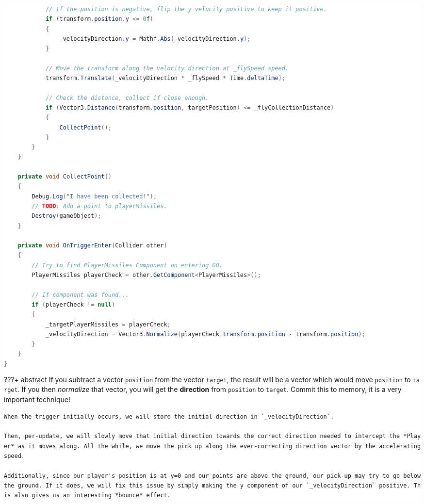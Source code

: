 ```cs title="PointPickUp.cs" linenums="1" hl_lines="8 10 22 25 26 29-32 35 38 61"
            // If the position is negative, flip the y velocity positive to keep it positive.
            if (transform.position.y <= 0f)
            {
                _velocityDirection.y = Mathf.Abs(_velocityDirection.y);
            }

            // Move the transform along the velocity direction at _flySpeed speed.
            transform.Translate(_velocityDirection * _flySpeed * Time.deltaTime);

            // Check the distance, collect if close enough.
            if (Vector3.Distance(transform.position, targetPosition) <= _flyCollectionDistance)
            {
                CollectPoint();
            }
        }
    }

    private void CollectPoint()
    {
        Debug.Log("I have been collected!");
        // TODO: Add a point to playerMissiles.
        Destroy(gameObject);
    }

    private void OnTriggerEnter(Collider other)
    {
        // Try to find PlayerMissiles Component on entering GO.
        PlayerMissiles playerCheck = other.GetComponent<PlayerMissiles>();

        // If component was found...
        if (playerCheck != null)
        {
            _targetPlayerMissiles = playerCheck;
            _velocityDirection = Vector3.Normalize(playerCheck.transform.position - transform.position);
        }
    }
}
```

???+ abstract
    If you subtract a vector `position` from the vector `target`, the result will be a vector which would move `position` to `target`. If you then *normalize* that vector, you will get the **direction** from `position` to `target`. Commit this to memory, it is a very important technique!

    When the trigger initially occurs, we will store the initial direction in `_velocityDirection`.

    Then, per-update, we will slowly move that initial direction towards the correct direction needed to intercept the *Player* as it moves along. All the while, we move the pick up along the ever-correcting direction vector by the accelerating speed.

    Additionally, since our player's position is at y=0 and our points are above the ground, our pick-up may try to go below the ground. If it does, we will fix this issue by simply making the y component of our `_velocityDirection` positive. This also gives us an interesting *bounce* effect.
